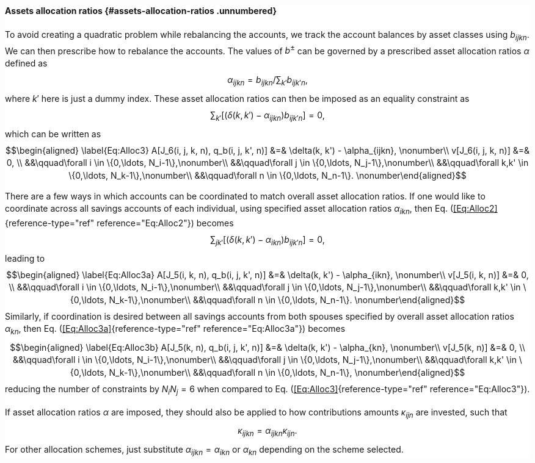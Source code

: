 #### Assets allocation ratios {#assets-allocation-ratios .unnumbered}

To avoid creating a quadratic problem while rebalancing the accounts, we
track the account balances by asset classes using $b_{ijkn}$. We can
then prescribe how to rebalance the accounts. The values of $b^\pm$ can
be governed by a prescribed asset allocation ratios $\alpha$ defined as
$$\label{Eq:Alloc1}
    \alpha_{ijkn} = b_{ijkn}/\sum_{k'} b_{ijk'n},$$ where $k'$ here is
just a dummy index. These asset allocation ratios can then be imposed as
an equality constraint as $$\label{Eq:Alloc2}
    \sum_{k'} [(\delta(k, k') - \alpha_{ijkn}) b_{ijk'n}] = 0,$$ which
can be written as $$\begin{aligned}
    \label{Eq:Alloc3}
    A[J_6(i, j, k, n), q_b(i, j, k', n)] &=& \delta(k, k') - \alpha_{ijkn}, \nonumber\\
    v[J_6(i, j, k, n)] &=& 0, \\
    &&\qquad\forall i \in \{0,\ldots, N_i-1\},\nonumber\\
    &&\qquad\forall j \in \{0,\ldots, N_j-1\},\nonumber\\
    &&\qquad\forall k,k' \in \{0,\ldots, N_k-1\},\nonumber\\
    &&\qquad\forall n \in \{0,\ldots, N_n-1\}. \nonumber\end{aligned}$$

There are a few ways in which accounts can be coordinated to match
overall asset allocation ratios. If one would like to coordinate across
all savings accounts of each individual, using specified asset
allocation ratios $\alpha_{ikn}$, then
Eq. ([\[Eq:Alloc2\]](#Eq:Alloc2){reference-type="ref"
reference="Eq:Alloc2"}) becomes $$\label{Eq:Alloc2a}
    \sum_{jk'} [(\delta(k, k') - \alpha_{ikn}) b_{ijk'n}] = 0,$$ leading
to $$\begin{aligned}
    \label{Eq:Alloc3a}
    A[J_5(i, k, n), q_b(i, j, k', n)] &=& \delta(k, k') - \alpha_{ikn}, \nonumber\\
    v[J_5(i, k, n)] &=& 0, \\
    &&\qquad\forall i \in \{0,\ldots, N_i-1\},\nonumber\\
    &&\qquad\forall j \in \{0,\ldots, N_j-1\},\nonumber\\
    &&\qquad\forall k,k' \in \{0,\ldots, N_k-1\},\nonumber\\
    &&\qquad\forall n \in \{0,\ldots, N_n-1\}. \nonumber\end{aligned}$$
Similarly, if coordination is desired between all savings accounts from
both spouses specified by overall asset allocation ratios $\alpha_{kn}$,
then Eq. ([\[Eq:Alloc3a\]](#Eq:Alloc3a){reference-type="ref"
reference="Eq:Alloc3a"}) becomes $$\begin{aligned}
    \label{Eq:Alloc3b}
    A[J_5(k, n), q_b(i, j, k', n)] &=& \delta(k, k') - \alpha_{kn}, \nonumber\\
    v[J_5(k, n)] &=& 0, \\
    &&\qquad\forall i \in \{0,\ldots, N_i-1\},\nonumber\\
    &&\qquad\forall j \in \{0,\ldots, N_j-1\},\nonumber\\
    &&\qquad\forall k,k' \in \{0,\ldots, N_k-1\},\nonumber\\
    &&\qquad\forall n \in \{0,\ldots, N_n-1\}, \nonumber\end{aligned}$$
reducing the number of constraints by $N_iN_j=6$ when compared to
Eq. ([\[Eq:Alloc3\]](#Eq:Alloc3){reference-type="ref"
reference="Eq:Alloc3"}).

If asset allocation ratios $\alpha$ are imposed, they should also be
applied to how contributions amounts $\kappa_{ijn}$ are invested, such
that $$\kappa_{ijkn} = \alpha_{ijkn} \kappa_{ijn}.$$ For other
allocation schemes, just substitute $\alpha_{ijkn} = \alpha_{ikn}$ or
$\alpha_{kn}$ depending on the scheme selected.
